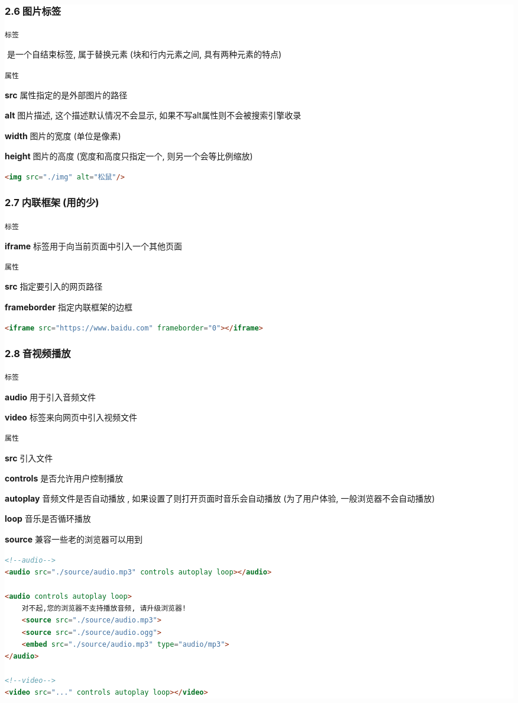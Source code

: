 

### 2.6 图片标签

`标签` 

**<img/>** 是一个自结束标签, 属于替换元素 (块和行内元素之间, 具有两种元素的特点)

`属性`

**src**	属性指定的是外部图片的路径

**alt**	图片描述, 这个描述默认情况不会显示, 如果不写alt属性则不会被搜索引擎收录

**width**	图片的宽度 (单位是像素)

**height**	图片的高度 (宽度和高度只指定一个, 则另一个会等比例缩放)

````html
<img src="./img" alt="松鼠"/>
````



### 2.7 内联框架 (用的少)

`标签`

**iframe** 标签用于向当前页面中引入一个其他页面

`属性`

**src**	指定要引入的网页路径

**frameborder**	指定内联框架的边框

````Html
<iframe src="https://www.baidu.com" frameborder="0"></iframe>
````



### 2.8 音视频播放

`标签`

**audio** 用于引入音频文件

**video** 标签来向网页中引入视频文件

`属性`

**src** 引入文件

**controls** 是否允许用户控制播放

**autoplay** 音频文件是否自动播放 , 如果设置了则打开页面时音乐会自动播放 (为了用户体验, 一般浏览器不会自动播放)

**loop** 音乐是否循环播放

**source** 兼容一些老的浏览器可以用到

````html
<!--audio-->
<audio src="./source/audio.mp3" controls autoplay loop></audio>

<audio controls autoplay loop>
    对不起,您的浏览器不支持播放音频, 请升级浏览器!
	<source src="./source/audio.mp3">
    <source src="./source/audio.ogg">
    <embed src="./source/audio.mp3" type="audio/mp3">
</audio>

<!--video-->
<video src="..." controls autoplay loop></video>

````